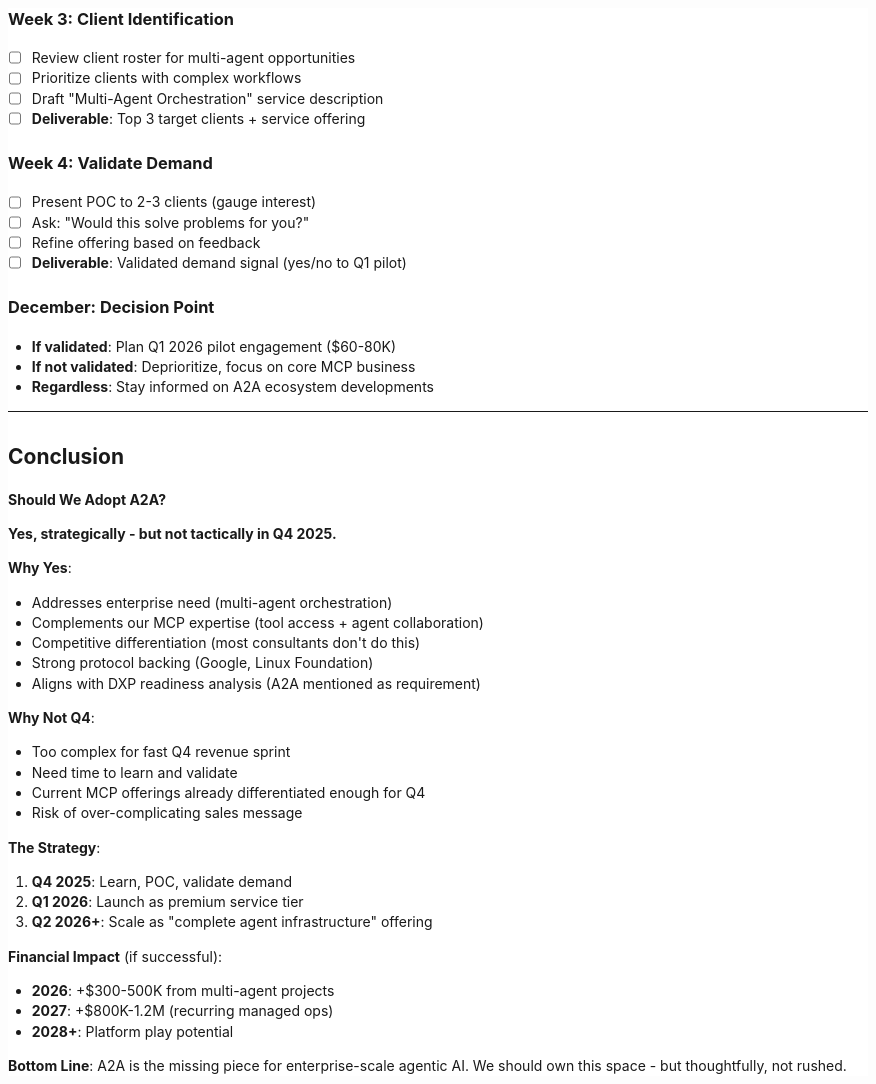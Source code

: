 ### Week 3: Client Identification
- [ ] Review client roster for multi-agent opportunities
- [ ] Prioritize clients with complex workflows
- [ ] Draft "Multi-Agent Orchestration" service description
- [ ] **Deliverable**: Top 3 target clients + service offering

### Week 4: Validate Demand
- [ ] Present POC to 2-3 clients (gauge interest)
- [ ] Ask: "Would this solve problems for you?"
- [ ] Refine offering based on feedback
- [ ] **Deliverable**: Validated demand signal (yes/no to Q1 pilot)

### December: Decision Point
- **If validated**: Plan Q1 2026 pilot engagement ($60-80K)
- **If not validated**: Deprioritize, focus on core MCP business
- **Regardless**: Stay informed on A2A ecosystem developments

---

## Conclusion

**Should We Adopt A2A?**

**Yes, strategically - but not tactically in Q4 2025.**

**Why Yes**:
- Addresses enterprise need (multi-agent orchestration)
- Complements our MCP expertise (tool access + agent collaboration)
- Competitive differentiation (most consultants don't do this)
- Strong protocol backing (Google, Linux Foundation)
- Aligns with DXP readiness analysis (A2A mentioned as requirement)

**Why Not Q4**:
- Too complex for fast Q4 revenue sprint
- Need time to learn and validate
- Current MCP offerings already differentiated enough for Q4
- Risk of over-complicating sales message

**The Strategy**:
1. **Q4 2025**: Learn, POC, validate demand
2. **Q1 2026**: Launch as premium service tier
3. **Q2 2026+**: Scale as "complete agent infrastructure" offering

**Financial Impact** (if successful):
- **2026**: +$300-500K from multi-agent projects
- **2027**: +$800K-1.2M (recurring managed ops)
- **2028+**: Platform play potential

**Bottom Line**: A2A is the missing piece for enterprise-scale agentic AI. We should own this space - but thoughtfully, not rushed.
